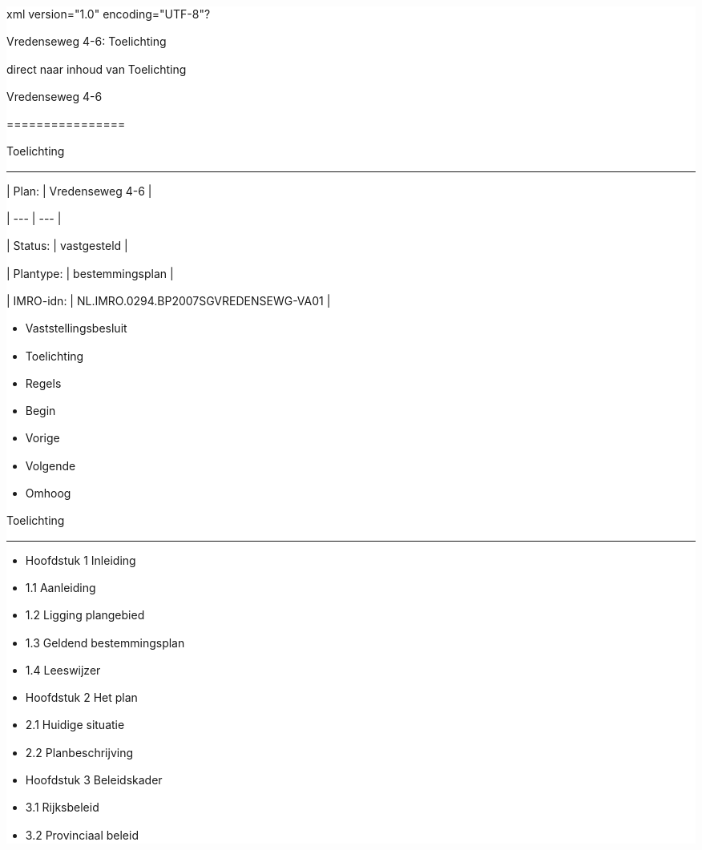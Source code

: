 xml version\="1\.0" encoding\="UTF\-8"?

Vredenseweg 4\-6: Toelichting

direct naar inhoud van Toelichting

Vredenseweg 4\-6

================

Toelichting

-----------

| Plan: | Vredenseweg 4\-6 |

| --- | --- |

| Status: | vastgesteld |

| Plantype: | bestemmingsplan |

| IMRO\-idn: | NL.IMRO.0294\.BP2007SGVREDENSEWG\-VA01 |

* Vaststellingsbesluit

* Toelichting

* Regels

* Begin

* Vorige

* Volgende

* Omhoog

Toelichting

-----------

* Hoofdstuk 1 Inleiding

+ 1\.1 Aanleiding

+ 1\.2 Ligging plangebied

+ 1\.3 Geldend bestemmingsplan

+ 1\.4 Leeswijzer

* Hoofdstuk 2 Het plan

+ 2\.1 Huidige situatie

+ 2\.2 Planbeschrijving

* Hoofdstuk 3 Beleidskader

+ 3\.1 Rijksbeleid

+ 3\.2 Provinciaal beleid
